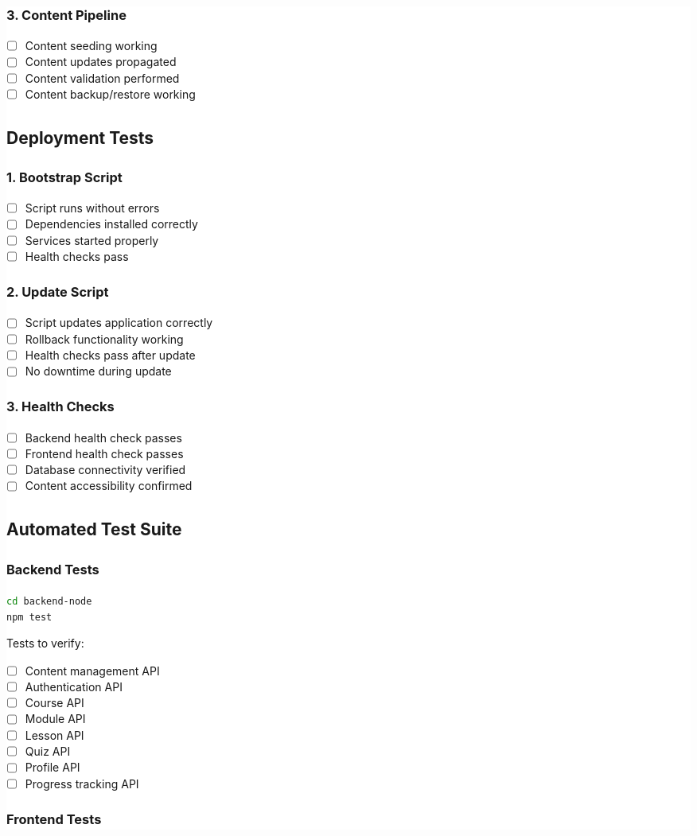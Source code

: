 ### 3. Content Pipeline

- [ ] Content seeding working
- [ ] Content updates propagated
- [ ] Content validation performed
- [ ] Content backup/restore working

## Deployment Tests

### 1. Bootstrap Script

- [ ] Script runs without errors
- [ ] Dependencies installed correctly
- [ ] Services started properly
- [ ] Health checks pass

### 2. Update Script

- [ ] Script updates application correctly
- [ ] Rollback functionality working
- [ ] Health checks pass after update
- [ ] No downtime during update

### 3. Health Checks

- [ ] Backend health check passes
- [ ] Frontend health check passes
- [ ] Database connectivity verified
- [ ] Content accessibility confirmed

## Automated Test Suite

### Backend Tests

```bash
cd backend-node
npm test
```

Tests to verify:
- [ ] Content management API
- [ ] Authentication API
- [ ] Course API
- [ ] Module API
- [ ] Lesson API
- [ ] Quiz API
- [ ] Profile API
- [ ] Progress tracking API

### Frontend Tests
